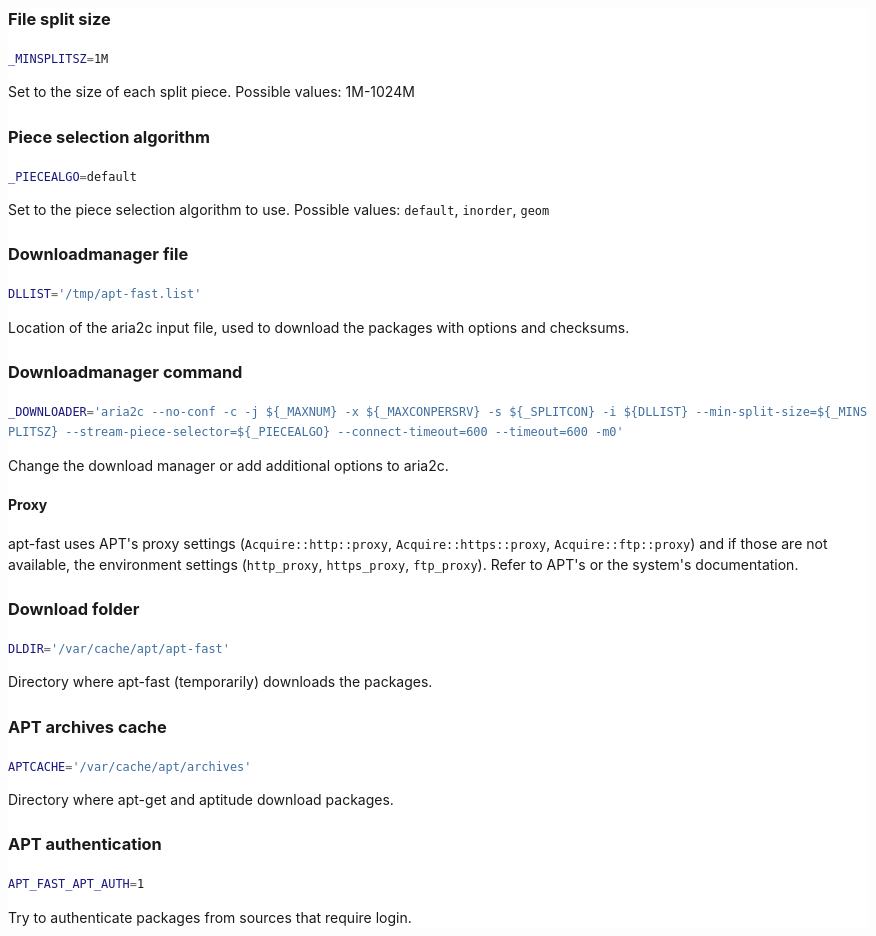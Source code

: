 
### File split size ###
```sh
_MINSPLITSZ=1M
```
Set to the size of each split piece. Possible values: 1M-1024M


### Piece selection algorithm ###
```sh
_PIECEALGO=default
```
Set to the piece selection algorithm to use. Possible values: `default`, `inorder`, `geom`


### Downloadmanager file ###
```sh
DLLIST='/tmp/apt-fast.list'
```
Location of the aria2c input file, used to download the packages with options and checksums.


### Downloadmanager command ###
```sh
_DOWNLOADER='aria2c --no-conf -c -j ${_MAXNUM} -x ${_MAXCONPERSRV} -s ${_SPLITCON} -i ${DLLIST} --min-split-size=${_MINSPLITSZ} --stream-piece-selector=${_PIECEALGO} --connect-timeout=600 --timeout=600 -m0'
```
Change the download manager or add additional options to aria2c.

#### Proxy ####
apt-fast uses APT's proxy settings (`Acquire::http::proxy`, `Acquire::https::proxy`, `Acquire::ftp::proxy`) and if those are not available, the environment settings (`http_proxy`, `https_proxy`, `ftp_proxy`). Refer to APT's or the system's documentation.


### Download folder ###
```sh
DLDIR='/var/cache/apt/apt-fast'
```
Directory where apt-fast (temporarily) downloads the packages.


### APT archives cache ###
```sh
APTCACHE='/var/cache/apt/archives'
```
Directory where apt-get and aptitude download packages.


### APT authentication ###
```sh
APT_FAST_APT_AUTH=1
```
Try to authenticate packages from sources that require login.
